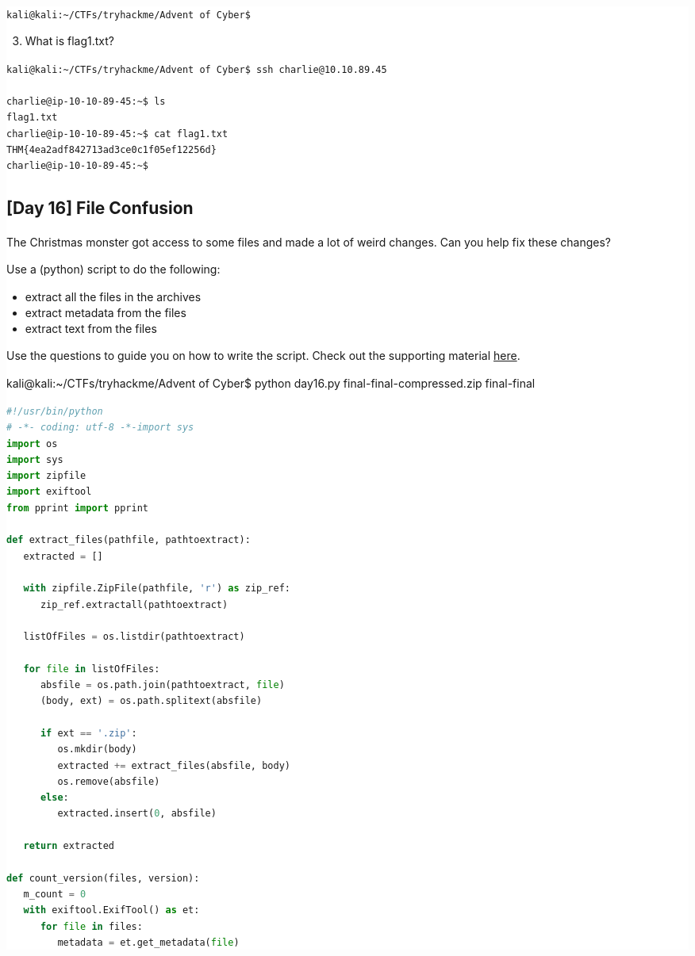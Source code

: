 ```
kali@kali:~/CTFs/tryhackme/Advent of Cyber$
```

3. What is flag1.txt?

```
kali@kali:~/CTFs/tryhackme/Advent of Cyber$ ssh charlie@10.10.89.45

charlie@ip-10-10-89-45:~$ ls
flag1.txt
charlie@ip-10-10-89-45:~$ cat flag1.txt 
THM{4ea2adf842713ad3ce0c1f05ef12256d}
charlie@ip-10-10-89-45:~$ 
```

## [Day 16] File Confusion

The Christmas monster got access to some files and made a lot of weird changes. Can you help fix these changes?

Use a (python) script to do the following:

* extract all the files in the archives
* extract metadata from the files
* extract text from the files

Use the questions to guide you on how to write the script. Check out the supporting material [here](https://docs.google.com/document/d/13eYEcqpyp3fIAnaDR8PHz6qibBJJwf2Vp5M77KkEKtw/edit#).

kali@kali:~/CTFs/tryhackme/Advent of Cyber$ python day16.py final-final-compressed.zip final-final

```py
#!/usr/bin/python
# -*- coding: utf-8 -*-import sys
import os
import sys
import zipfile
import exiftool
from pprint import pprint

def extract_files(pathfile, pathtoextract):
   extracted = []
   
   with zipfile.ZipFile(pathfile, 'r') as zip_ref:
      zip_ref.extractall(pathtoextract)
      
   listOfFiles = os.listdir(pathtoextract)
   
   for file in listOfFiles:
      absfile = os.path.join(pathtoextract, file)
      (body, ext) = os.path.splitext(absfile)
      
      if ext == '.zip':
         os.mkdir(body)
         extracted += extract_files(absfile, body)
         os.remove(absfile)
      else:
         extracted.insert(0, absfile)
         
   return extracted
   
def count_version(files, version):
   m_count = 0
   with exiftool.ExifTool() as et:
      for file in files:
         metadata = et.get_metadata(file)
```